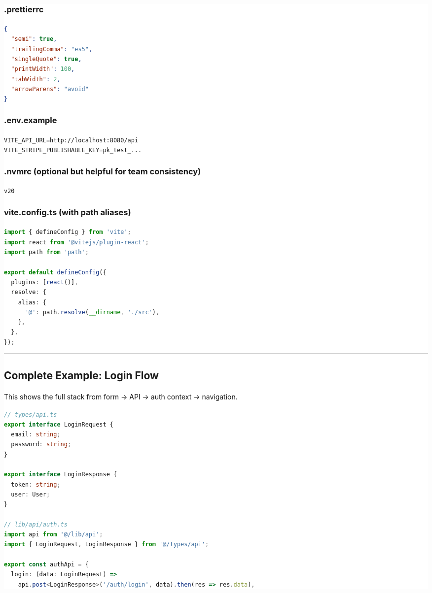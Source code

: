 ### .prettierrc
```json
{
  "semi": true,
  "trailingComma": "es5",
  "singleQuote": true,
  "printWidth": 100,
  "tabWidth": 2,
  "arrowParens": "avoid"
}
```

### .env.example
```
VITE_API_URL=http://localhost:8080/api
VITE_STRIPE_PUBLISHABLE_KEY=pk_test_...
```

### .nvmrc (optional but helpful for team consistency)
```
v20
```

### vite.config.ts (with path aliases)
```typescript
import { defineConfig } from 'vite';
import react from '@vitejs/plugin-react';
import path from 'path';

export default defineConfig({
  plugins: [react()],
  resolve: {
    alias: {
      '@': path.resolve(__dirname, './src'),
    },
  },
});
```

---

## Complete Example: Login Flow

This shows the full stack from form → API → auth context → navigation.

```typescript
// types/api.ts
export interface LoginRequest {
  email: string;
  password: string;
}

export interface LoginResponse {
  token: string;
  user: User;
}

// lib/api/auth.ts
import api from '@/lib/api';
import { LoginRequest, LoginResponse } from '@/types/api';

export const authApi = {
  login: (data: LoginRequest) =>
    api.post<LoginResponse>('/auth/login', data).then(res => res.data),
```